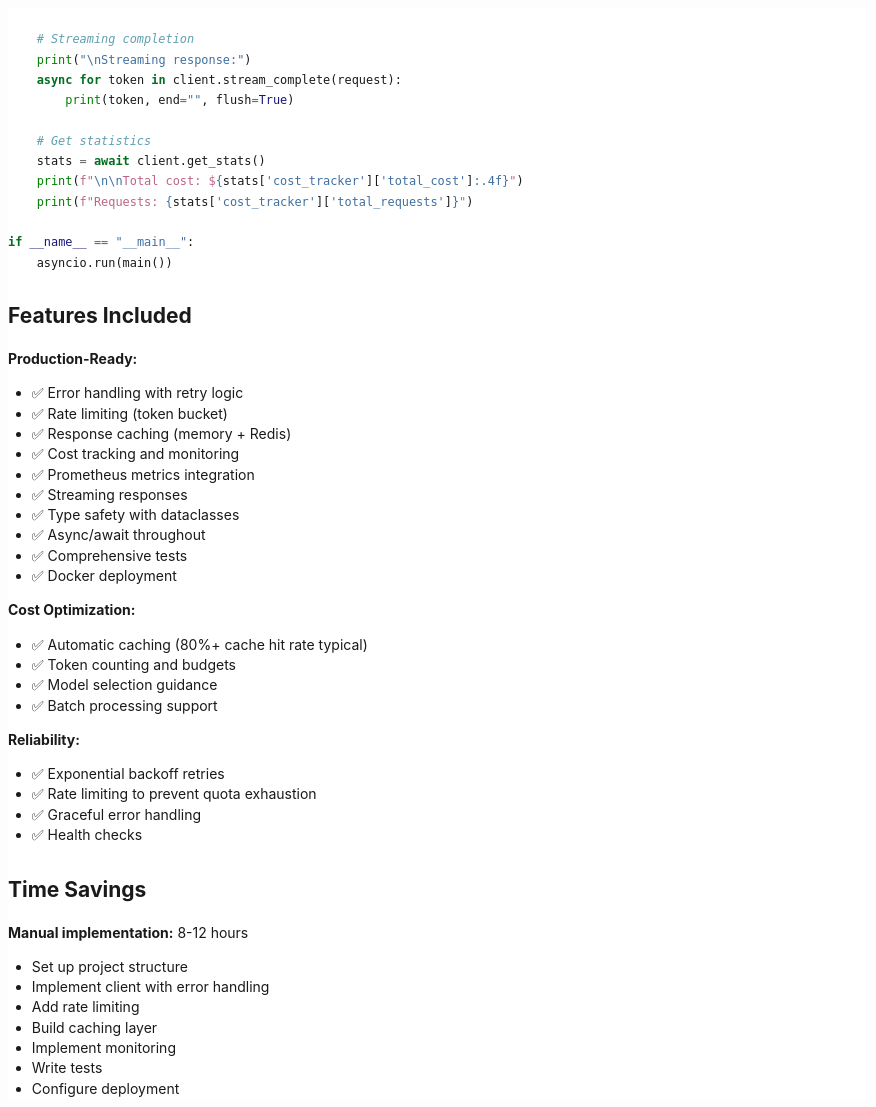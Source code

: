 ```python

    # Streaming completion
    print("\nStreaming response:")
    async for token in client.stream_complete(request):
        print(token, end="", flush=True)

    # Get statistics
    stats = await client.get_stats()
    print(f"\n\nTotal cost: ${stats['cost_tracker']['total_cost']:.4f}")
    print(f"Requests: {stats['cost_tracker']['total_requests']}")

if __name__ == "__main__":
    asyncio.run(main())
```

## Features Included

**Production-Ready:**
- ✅ Error handling with retry logic
- ✅ Rate limiting (token bucket)
- ✅ Response caching (memory + Redis)
- ✅ Cost tracking and monitoring
- ✅ Prometheus metrics integration
- ✅ Streaming responses
- ✅ Type safety with dataclasses
- ✅ Async/await throughout
- ✅ Comprehensive tests
- ✅ Docker deployment

**Cost Optimization:**
- ✅ Automatic caching (80%+ cache hit rate typical)
- ✅ Token counting and budgets
- ✅ Model selection guidance
- ✅ Batch processing support

**Reliability:**
- ✅ Exponential backoff retries
- ✅ Rate limiting to prevent quota exhaustion
- ✅ Graceful error handling
- ✅ Health checks

## Time Savings

**Manual implementation:** 8-12 hours
- Set up project structure
- Implement client with error handling
- Add rate limiting
- Build caching layer
- Implement monitoring
- Write tests
- Configure deployment
